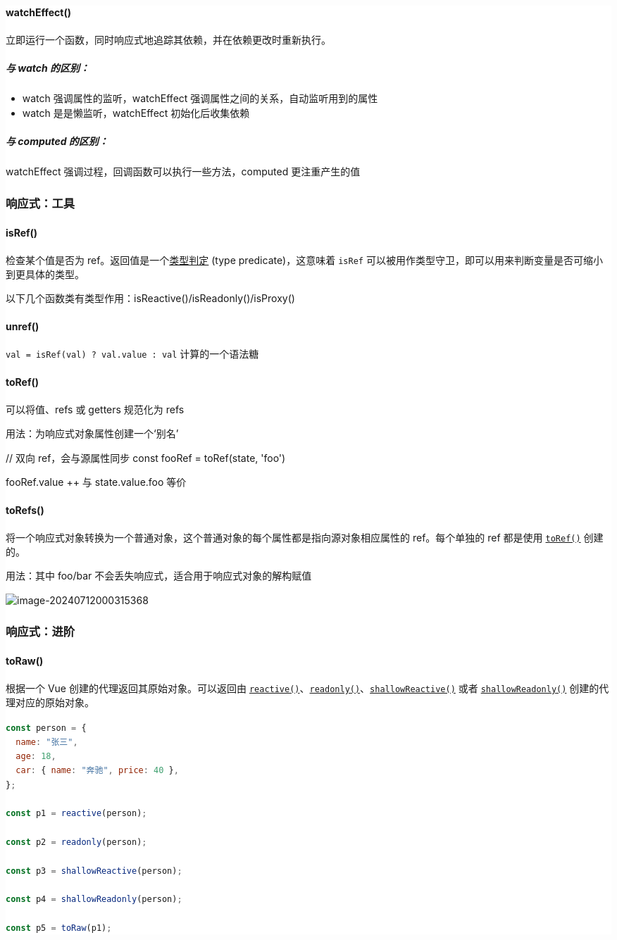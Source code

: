 #### watchEffect()

立即运行一个函数，同时响应式地追踪其依赖，并在依赖更改时重新执行。

##### 与 watch 的区别：

- watch 强调属性的监听，watchEffect 强调属性之间的关系，自动监听用到的属性
- watch 是是懒监听，watchEffect 初始化后收集依赖

##### 与 computed 的区别：

watchEffect 强调过程，回调函数可以执行一些方法，computed 更注重产生的值

### 响应式：工具

#### isRef()

检查某个值是否为 ref。返回值是一个[类型判定](https://www.typescriptlang.org/docs/handbook/2/narrowing.html#using-type-predicates) (type predicate)，这意味着 `isRef` 可以被用作类型守卫，即可以用来判断变量是否可缩小到更具体的类型。

以下几个函数类有类型作用：isReactive()/isReadonly()/isProxy()

#### unref()

`val = isRef(val) ? val.value : val` 计算的一个语法糖

#### toRef()

可以将值、refs 或 getters 规范化为 refs

用法：为响应式对象属性创建一个‘别名’

// 双向 ref，会与源属性同步 const fooRef = toRef(state, 'foo')

fooRef.value ++ 与 state.value.foo 等价

#### toRefs()

将一个响应式对象转换为一个普通对象，这个普通对象的每个属性都是指向源对象相应属性的 ref。每个单独的 ref 都是使用 [`toRef()`](https://cn.vuejs.org/api/reactivity-utilities.html#toref) 创建的。

用法：其中 foo/bar 不会丢失响应式，适合用于响应式对象的解构赋值

![image-20240712000315368](C:\Users\tyt\AppData\Roaming\Typora\typora-user-images\image-20240712000315368.png)

### 响应式：进阶

#### toRaw()

根据一个 Vue 创建的代理返回其原始对象。可以返回由 [`reactive()`](https://cn.vuejs.org/api/reactivity-core.html#reactive)、[`readonly()`](https://cn.vuejs.org/api/reactivity-core.html#readonly)、[`shallowReactive()`](https://cn.vuejs.org/api/reactivity-advanced.html#shallowreactive) 或者 [`shallowReadonly()`](https://cn.vuejs.org/api/reactivity-advanced.html#shallowreadonly) 创建的代理对应的原始对象。

```javascript
const person = {
  name: "张三",
  age: 18,
  car: { name: "奔驰", price: 40 },
};

const p1 = reactive(person);

const p2 = readonly(person);

const p3 = shallowReactive(person);

const p4 = shallowReadonly(person);

const p5 = toRaw(p1);
```